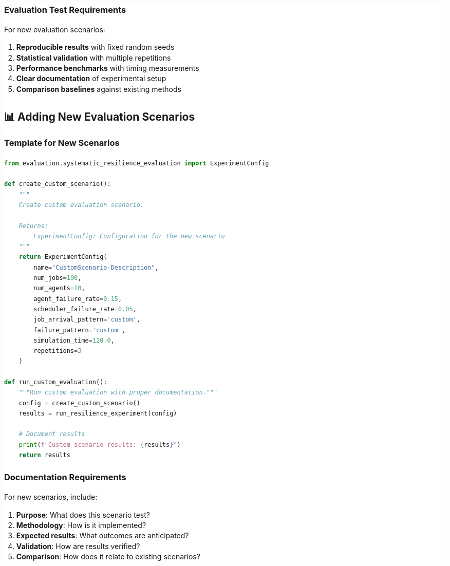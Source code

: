 ### Evaluation Test Requirements

For new evaluation scenarios:

1. **Reproducible results** with fixed random seeds
2. **Statistical validation** with multiple repetitions
3. **Performance benchmarks** with timing measurements
4. **Clear documentation** of experimental setup
5. **Comparison baselines** against existing methods

## 📊 Adding New Evaluation Scenarios

### Template for New Scenarios

```python
from evaluation.systematic_resilience_evaluation import ExperimentConfig

def create_custom_scenario():
    """
    Create custom evaluation scenario.
    
    Returns:
        ExperimentConfig: Configuration for the new scenario
    """
    return ExperimentConfig(
        name="CustomScenario-Description",
        num_jobs=100,
        num_agents=10,
        agent_failure_rate=0.15,
        scheduler_failure_rate=0.05,
        job_arrival_pattern='custom',
        failure_pattern='custom',
        simulation_time=120.0,
        repetitions=3
    )

def run_custom_evaluation():
    """Run custom evaluation with proper documentation."""
    config = create_custom_scenario()
    results = run_resilience_experiment(config)
    
    # Document results
    print(f"Custom scenario results: {results}")
    return results
```

### Documentation Requirements

For new scenarios, include:

1. **Purpose**: What does this scenario test?
2. **Methodology**: How is it implemented?
3. **Expected results**: What outcomes are anticipated?
4. **Validation**: How are results verified?
5. **Comparison**: How does it relate to existing scenarios?
